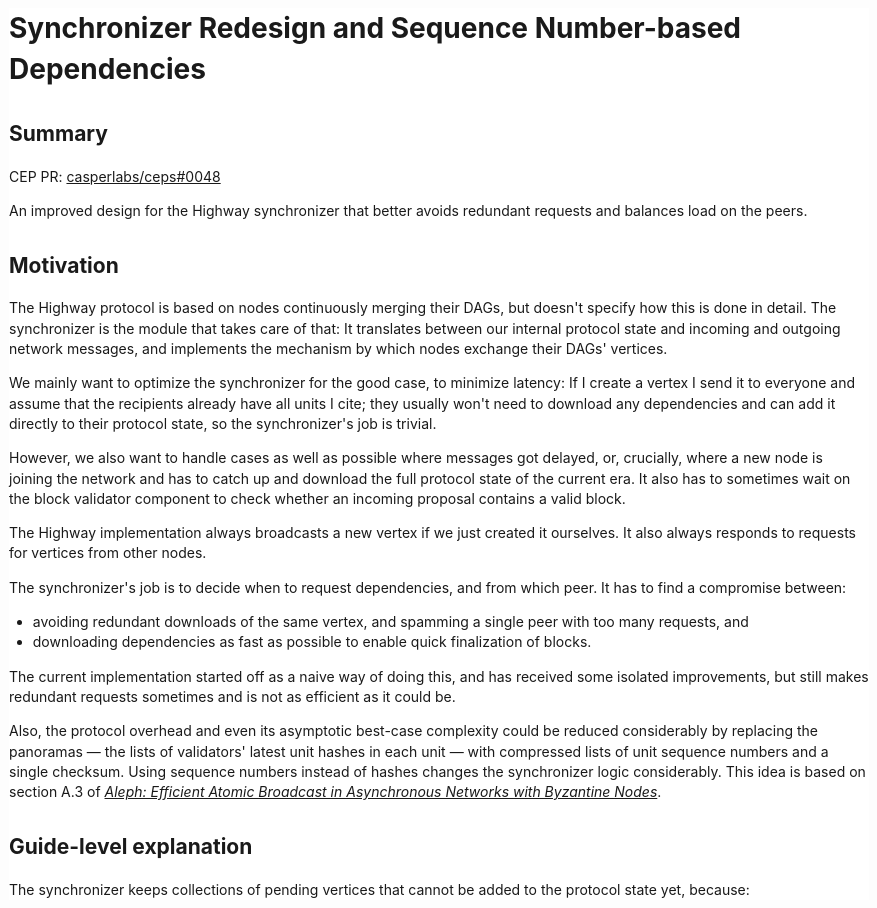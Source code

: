 # Synchronizer Redesign and Sequence Number-based Dependencies

## Summary

[summary]: #summary

CEP PR: [casperlabs/ceps#0048](https://github.com/casperlabs/ceps/pull/0048)

An improved design for the Highway synchronizer that better avoids redundant requests and balances load on the peers.

## Motivation

[motivation]: #motivation

The Highway protocol is based on nodes continuously merging their DAGs, but doesn't specify how this is done in detail. The synchronizer is the module that takes care of that: It translates between our internal protocol state and incoming and outgoing network messages, and implements the mechanism by which nodes exchange their DAGs' vertices.

We mainly want to optimize the synchronizer for the good case, to minimize latency: If I create a vertex I send it to everyone and assume that the recipients already have all units I cite; they usually won't need to download any dependencies and can add it directly to their protocol state, so the synchronizer's job is trivial.

However, we also want to handle cases as well as possible where messages got delayed, or, crucially, where a new node is joining the network and has to catch up and download the full protocol state of the current era. It also has to sometimes wait on the block validator component to check whether an incoming proposal contains a valid block.

The Highway implementation always broadcasts a new vertex if we just created it ourselves. It also always responds to requests for vertices from other nodes.

The synchronizer's job is to decide when to request dependencies, and from which peer. It has to find a compromise between:

* avoiding redundant downloads of the same vertex, and spamming a single peer with too many requests, and
* downloading dependencies as fast as possible to enable quick finalization of blocks.

The current implementation started off as a naive way of doing this, and has received some isolated improvements, but still makes redundant requests sometimes and is not as efficient as it could be.

Also, the protocol overhead and even its asymptotic best-case complexity could be reduced considerably by replacing the panoramas — the lists of validators' latest unit hashes in each unit — with compressed lists of unit sequence numbers and a single checksum. Using sequence numbers instead of hashes changes the synchronizer logic considerably. This idea is based on section A.3 of [_Aleph: Efficient Atomic Broadcast in Asynchronous Networks with Byzantine Nodes_][Aleph].

[Aleph]: https://arxiv.org/pdf/1908.05156.pdf


## Guide-level explanation

[guide-level-explanation]: #guide-level-explanation

The synchronizer keeps collections of pending vertices that cannot be added to the protocol state yet, because:


[rationale-and-alternatives]: #rationale-and-alternatives
[future-possibilities]: #future-possibilities
